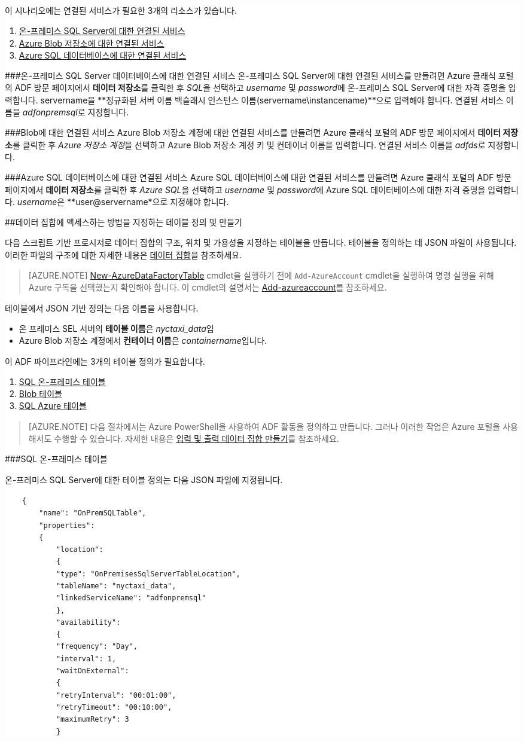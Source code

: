 이 시나리오에는 연결된 서비스가 필요한 3개의 리소스가 있습니다.

1. [온-프레미스 SQL Server에 대한 연결된 서비스](#adf-linked-service-onprem-sql)
2. [Azure Blob 저장소에 대한 연결된 서비스](#adf-linked-service-blob-store)
3. [Azure SQL 데이터베이스에 대한 연결된 서비스](#adf-linked-service-azure-sql)


###<a name="adf-linked-service-onprem-sql"></a>온-프레미스 SQL Server 데이터베이스에 대한 연결된 서비스
온-프레미스 SQL Server에 대한 연결된 서비스를 만들려면 Azure 클래식 포털의 ADF 방문 페이지에서 **데이터 저장소**를 클릭한 후 *SQL*을 선택하고 *username* 및 *password*에 온-프레미스 SQL Server에 대한 자격 증명을 입력합니다. servername을 **정규화된 서버 이름 백슬래시 인스턴스 이름(servername\\instancename)**으로 입력해야 합니다. 연결된 서비스 이름을 *adfonpremsql*로 지정합니다.

###<a name="adf-linked-service-blob-store"></a>Blob에 대한 연결된 서비스
Azure Blob 저장소 계정에 대한 연결된 서비스를 만들려면 Azure 클래식 포털의 ADF 방문 페이지에서 **데이터 저장소**를 클릭한 후 *Azure 저장소 계정*을 선택하고 Azure Blob 저장소 계정 키 및 컨테이너 이름을 입력합니다. 연결된 서비스 이름을 *adfds*로 지정합니다.

###<a name="adf-linked-service-azure-sql"></a>Azure SQL 데이터베이스에 대한 연결된 서비스
Azure SQL 데이터베이스에 대한 연결된 서비스를 만들려면 Azure 클래식 포털의 ADF 방문 페이지에서 **데이터 저장소**를 클릭한 후 *Azure SQL*을 선택하고 *username* 및 *password*에 Azure SQL 데이터베이스에 대한 자격 증명을 입력합니다. *username*은 **user@servername*으로 지정해야 합니다.


##<a name="adf-tables"></a>데이터 집합에 액세스하는 방법을 지정하는 테이블 정의 및 만들기

다음 스크립트 기반 프로시저로 데이터 집합의 구조, 위치 및 가용성을 지정하는 테이블을 만듭니다. 테이블을 정의하는 데 JSON 파일이 사용됩니다. 이러한 파일의 구조에 대한 자세한 내용은 [데이터 집합](../data-factory/data-factory-create-datasets.md)을 참조하세요.

> [AZURE.NOTE]  [New-AzureDataFactoryTable](https://msdn.microsoft.com/library/azure/dn835096.aspx) cmdlet을 실행하기 전에 `Add-AzureAccount` cmdlet을 실행하여 명령 실행을 위해 Azure 구독을 선택했는지 확인해야 합니다. 이 cmdlet의 설명서는 [Add-azureaccount](https://msdn.microsoft.com/library/azure/dn790372.aspx)를 참조하세요.

테이블에서 JSON 기반 정의는 다음 이름을 사용합니다.

* 온 프레미스 SEL 서버의 **테이블 이름**은 *nyctaxi\_data*임
* Azure Blob 저장소 계정에서 **컨테이너 이름**은 *containername*입니다.  

이 ADF 파이프라인에는 3개의 테이블 정의가 필요합니다.

1. [SQL 온-프레미스 테이블](#adf-table-onprem-sql)
2. [Blob 테이블](#adf-table-blob-store)
3. [SQL Azure 테이블](#adf-table-azure-sql)

> [AZURE.NOTE]  다음 절차에서는 Azure PowerShell을 사용하여 ADF 활동을 정의하고 만듭니다. 그러나 이러한 작업은 Azure 포털을 사용해서도 수행할 수 있습니다. 자세한 내용은 [입력 및 출력 데이터 집합 만들기](../data-factory/data-factory-move-data-between-onprem-and-cloud.md#step-3-create-input-and-output-datasets)를 참조하세요.

###<a name="adf-table-onprem-sql"></a>SQL 온-프레미스 테이블

온-프레미스 SQL Server에 대한 테이블 정의는 다음 JSON 파일에 지정됩니다.

    	{
	    	"name": "OnPremSQLTable",
	    	"properties":
	    	{
		    	"location":
		    	{
		    	"type": "OnPremisesSqlServerTableLocation",
		    	"tableName": "nyctaxi_data",
		    	"linkedServiceName": "adfonpremsql"
		    	},
		    	"availability":
		    	{
		    	"frequency": "Day",
		    	"interval": 1,   
		    	"waitOnExternal":
		    	{
		    	"retryInterval": "00:01:00",
		    	"retryTimeout": "00:10:00",
		    	"maximumRetry": 3
		    	}
